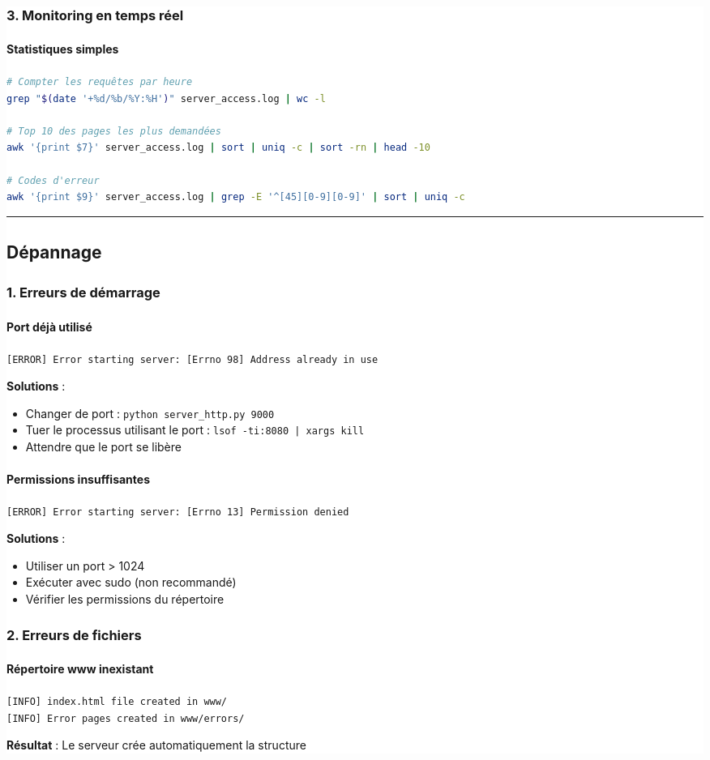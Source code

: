 ### 3. Monitoring en temps réel

#### Statistiques simples

```bash
# Compter les requêtes par heure
grep "$(date '+%d/%b/%Y:%H')" server_access.log | wc -l

# Top 10 des pages les plus demandées
awk '{print $7}' server_access.log | sort | uniq -c | sort -rn | head -10

# Codes d'erreur
awk '{print $9}' server_access.log | grep -E '^[45][0-9][0-9]' | sort | uniq -c
```

------

## Dépannage

### 1. Erreurs de démarrage

#### Port déjà utilisé

```
[ERROR] Error starting server: [Errno 98] Address already in use
```

**Solutions** :

- Changer de port : `python server_http.py 9000`
- Tuer le processus utilisant le port : `lsof -ti:8080 | xargs kill`
- Attendre que le port se libère

#### Permissions insuffisantes

```
[ERROR] Error starting server: [Errno 13] Permission denied
```

**Solutions** :

- Utiliser un port > 1024
- Exécuter avec sudo (non recommandé)
- Vérifier les permissions du répertoire

### 2. Erreurs de fichiers

#### Répertoire www inexistant

```
[INFO] index.html file created in www/
[INFO] Error pages created in www/errors/
```

**Résultat** : Le serveur crée automatiquement la structure
